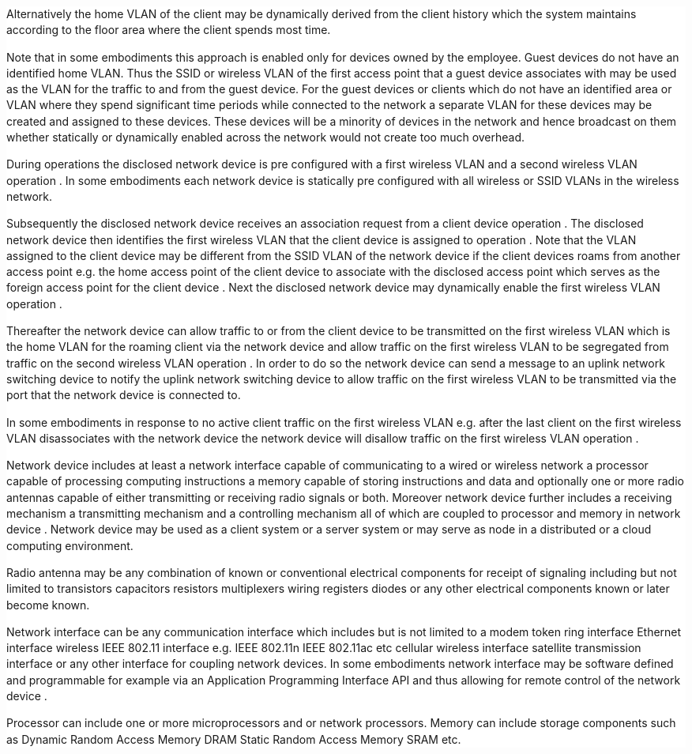 Alternatively the home VLAN of the client may be dynamically derived from the client history which the system maintains according to the floor area where the client spends most time.

Note that in some embodiments this approach is enabled only for devices owned by the employee. Guest devices do not have an identified home VLAN. Thus the SSID or wireless VLAN of the first access point that a guest device associates with may be used as the VLAN for the traffic to and from the guest device. For the guest devices or clients which do not have an identified area or VLAN where they spend significant time periods while connected to the network a separate VLAN for these devices may be created and assigned to these devices. These devices will be a minority of devices in the network and hence broadcast on them whether statically or dynamically enabled across the network would not create too much overhead.

During operations the disclosed network device is pre configured with a first wireless VLAN and a second wireless VLAN operation . In some embodiments each network device is statically pre configured with all wireless or SSID VLANs in the wireless network.

Subsequently the disclosed network device receives an association request from a client device operation . The disclosed network device then identifies the first wireless VLAN that the client device is assigned to operation . Note that the VLAN assigned to the client device may be different from the SSID VLAN of the network device if the client devices roams from another access point e.g. the home access point of the client device to associate with the disclosed access point which serves as the foreign access point for the client device . Next the disclosed network device may dynamically enable the first wireless VLAN operation .

Thereafter the network device can allow traffic to or from the client device to be transmitted on the first wireless VLAN which is the home VLAN for the roaming client via the network device and allow traffic on the first wireless VLAN to be segregated from traffic on the second wireless VLAN operation . In order to do so the network device can send a message to an uplink network switching device to notify the uplink network switching device to allow traffic on the first wireless VLAN to be transmitted via the port that the network device is connected to.

In some embodiments in response to no active client traffic on the first wireless VLAN e.g. after the last client on the first wireless VLAN disassociates with the network device the network device will disallow traffic on the first wireless VLAN operation .

Network device includes at least a network interface capable of communicating to a wired or wireless network a processor capable of processing computing instructions a memory capable of storing instructions and data and optionally one or more radio antennas capable of either transmitting or receiving radio signals or both. Moreover network device further includes a receiving mechanism a transmitting mechanism and a controlling mechanism all of which are coupled to processor and memory in network device . Network device may be used as a client system or a server system or may serve as node in a distributed or a cloud computing environment.

Radio antenna may be any combination of known or conventional electrical components for receipt of signaling including but not limited to transistors capacitors resistors multiplexers wiring registers diodes or any other electrical components known or later become known.

Network interface can be any communication interface which includes but is not limited to a modem token ring interface Ethernet interface wireless IEEE 802.11 interface e.g. IEEE 802.11n IEEE 802.11ac etc cellular wireless interface satellite transmission interface or any other interface for coupling network devices. In some embodiments network interface may be software defined and programmable for example via an Application Programming Interface API and thus allowing for remote control of the network device .

Processor can include one or more microprocessors and or network processors. Memory can include storage components such as Dynamic Random Access Memory DRAM Static Random Access Memory SRAM etc.
